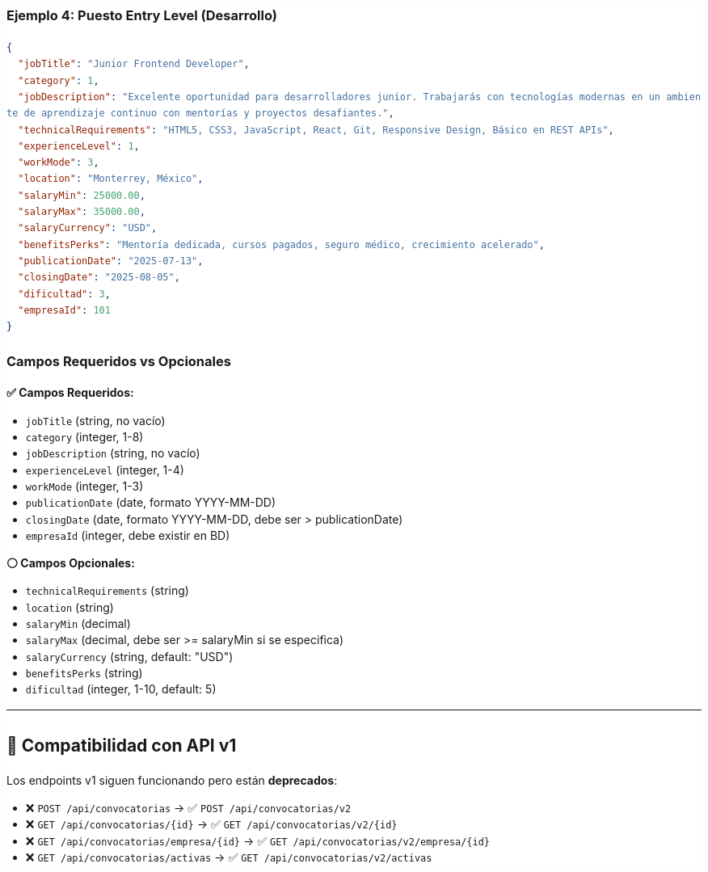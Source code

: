 ### **Ejemplo 4: Puesto Entry Level (Desarrollo)**
```json
{
  "jobTitle": "Junior Frontend Developer",
  "category": 1,
  "jobDescription": "Excelente oportunidad para desarrolladores junior. Trabajarás con tecnologías modernas en un ambiente de aprendizaje continuo con mentorías y proyectos desafiantes.",
  "technicalRequirements": "HTML5, CSS3, JavaScript, React, Git, Responsive Design, Básico en REST APIs",
  "experienceLevel": 1,
  "workMode": 3,
  "location": "Monterrey, México",
  "salaryMin": 25000.00,
  "salaryMax": 35000.00,
  "salaryCurrency": "USD",
  "benefitsPerks": "Mentoría dedicada, cursos pagados, seguro médico, crecimiento acelerado",
  "publicationDate": "2025-07-13",
  "closingDate": "2025-08-05",
  "dificultad": 3,
  "empresaId": 101
}
```

### **Campos Requeridos vs Opcionales**

**✅ Campos Requeridos:**
- `jobTitle` (string, no vacío)
- `category` (integer, 1-8)
- `jobDescription` (string, no vacío)
- `experienceLevel` (integer, 1-4)
- `workMode` (integer, 1-3)
- `publicationDate` (date, formato YYYY-MM-DD)
- `closingDate` (date, formato YYYY-MM-DD, debe ser > publicationDate)
- `empresaId` (integer, debe existir en BD)

**⚪ Campos Opcionales:**
- `technicalRequirements` (string)
- `location` (string)
- `salaryMin` (decimal)
- `salaryMax` (decimal, debe ser >= salaryMin si se especifica)
- `salaryCurrency` (string, default: "USD")
- `benefitsPerks` (string)
- `dificultad` (integer, 1-10, default: 5)

---

## 🔄 Compatibilidad con API v1

Los endpoints v1 siguen funcionando pero están **deprecados**:

- ❌ `POST /api/convocatorias` → ✅ `POST /api/convocatorias/v2`
- ❌ `GET /api/convocatorias/{id}` → ✅ `GET /api/convocatorias/v2/{id}`
- ❌ `GET /api/convocatorias/empresa/{id}` → ✅ `GET /api/convocatorias/v2/empresa/{id}`
- ❌ `GET /api/convocatorias/activas` → ✅ `GET /api/convocatorias/v2/activas`
